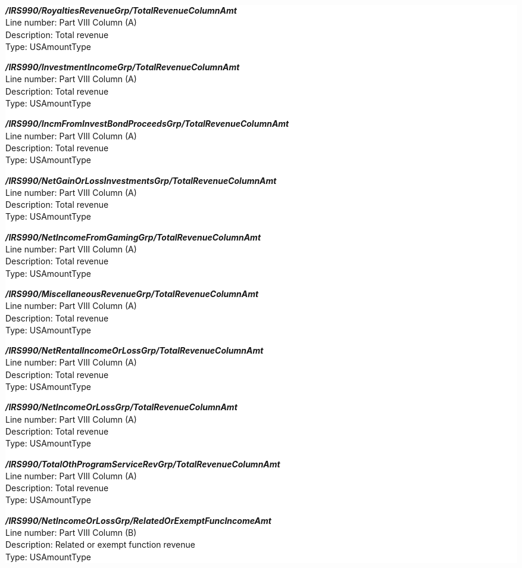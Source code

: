 
  ***/IRS990/RoyaltiesRevenueGrp/TotalRevenueColumnAmt***  
Line number:  Part VIII Column (A)  
Description:  Total revenue  
Type: USAmountType  


  ***/IRS990/InvestmentIncomeGrp/TotalRevenueColumnAmt***  
Line number:  Part VIII Column (A)  
Description:  Total revenue  
Type: USAmountType  


  ***/IRS990/IncmFromInvestBondProceedsGrp/TotalRevenueColumnAmt***  
Line number:  Part VIII Column (A)  
Description:  Total revenue  
Type: USAmountType  


  ***/IRS990/NetGainOrLossInvestmentsGrp/TotalRevenueColumnAmt***  
Line number:  Part VIII Column (A)  
Description:  Total revenue  
Type: USAmountType  


  ***/IRS990/NetIncomeFromGamingGrp/TotalRevenueColumnAmt***  
Line number:  Part VIII Column (A)  
Description:  Total revenue  
Type: USAmountType  


  ***/IRS990/MiscellaneousRevenueGrp/TotalRevenueColumnAmt***  
Line number:  Part VIII Column (A)  
Description:  Total revenue  
Type: USAmountType  


  ***/IRS990/NetRentalIncomeOrLossGrp/TotalRevenueColumnAmt***  
Line number:  Part VIII Column (A)  
Description:  Total revenue  
Type: USAmountType  


  ***/IRS990/NetIncomeOrLossGrp/TotalRevenueColumnAmt***  
Line number:  Part VIII Column (A)  
Description:  Total revenue  
Type: USAmountType  


  ***/IRS990/TotalOthProgramServiceRevGrp/TotalRevenueColumnAmt***  
Line number:  Part VIII Column (A)  
Description:  Total revenue  
Type: USAmountType  


  ***/IRS990/NetIncomeOrLossGrp/RelatedOrExemptFuncIncomeAmt***  
Line number:  Part VIII Column (B)  
Description:  Related or exempt function revenue  
Type: USAmountType  
